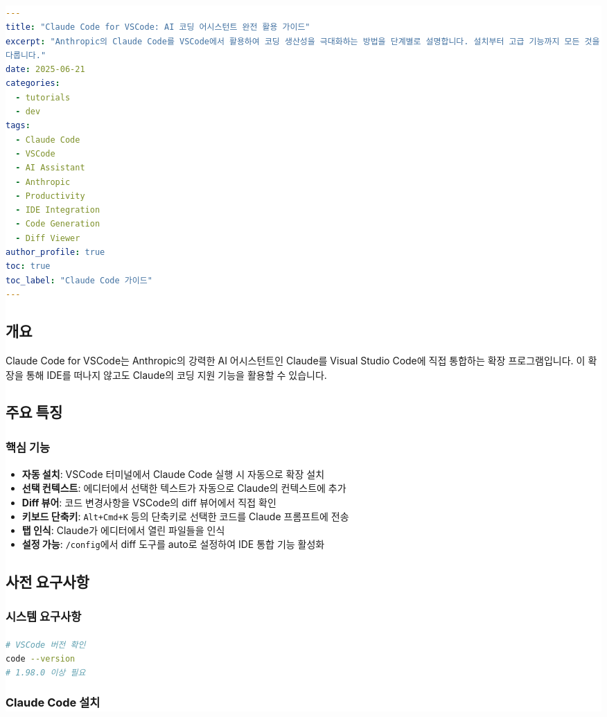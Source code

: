 ```yaml
---
title: "Claude Code for VSCode: AI 코딩 어시스턴트 완전 활용 가이드"
excerpt: "Anthropic의 Claude Code를 VSCode에서 활용하여 코딩 생산성을 극대화하는 방법을 단계별로 설명합니다. 설치부터 고급 기능까지 모든 것을 다룹니다."
date: 2025-06-21
categories: 
  - tutorials
  - dev
tags: 
  - Claude Code
  - VSCode
  - AI Assistant
  - Anthropic
  - Productivity
  - IDE Integration
  - Code Generation
  - Diff Viewer
author_profile: true
toc: true
toc_label: "Claude Code 가이드"
---
```


## 개요

Claude Code for VSCode는 Anthropic의 강력한 AI 어시스턴트인 Claude를 Visual Studio Code에 직접 통합하는 확장 프로그램입니다. 이 확장을 통해 IDE를 떠나지 않고도 Claude의 코딩 지원 기능을 활용할 수 있습니다.

## 주요 특징

### 핵심 기능

- **자동 설치**: VSCode 터미널에서 Claude Code 실행 시 자동으로 확장 설치
- **선택 컨텍스트**: 에디터에서 선택한 텍스트가 자동으로 Claude의 컨텍스트에 추가
- **Diff 뷰어**: 코드 변경사항을 VSCode의 diff 뷰어에서 직접 확인
- **키보드 단축키**: `Alt+Cmd+K` 등의 단축키로 선택한 코드를 Claude 프롬프트에 전송
- **탭 인식**: Claude가 에디터에서 열린 파일들을 인식
- **설정 가능**: `/config`에서 diff 도구를 auto로 설정하여 IDE 통합 기능 활성화

## 사전 요구사항

### 시스템 요구사항

```bash
# VSCode 버전 확인
code --version
# 1.98.0 이상 필요
```

### Claude Code 설치
